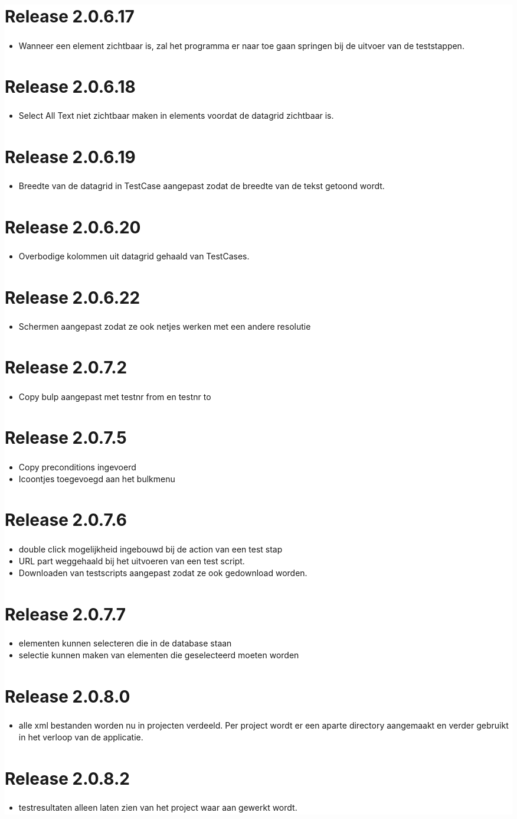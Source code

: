 # Release 2.0.6.17
- Wanneer een element zichtbaar is, zal het programma er naar toe gaan springen bij de uitvoer van de teststappen.

# Release 2.0.6.18
- Select All Text niet zichtbaar maken in elements voordat de datagrid zichtbaar is.

# Release 2.0.6.19
- Breedte van de datagrid in TestCase aangepast zodat de breedte van de tekst getoond wordt.

# Release 2.0.6.20
- Overbodige kolommen uit datagrid gehaald van TestCases.

# Release 2.0.6.22
- Schermen aangepast zodat ze ook netjes werken met een andere resolutie

# Release 2.0.7.2
- Copy bulp aangepast met testnr from en testnr to

# Release 2.0.7.5
- Copy preconditions ingevoerd
- Icoontjes toegevoegd aan het bulkmenu

# Release 2.0.7.6
- double click mogelijkheid ingebouwd bij de action van een test stap
- URL part weggehaald bij het uitvoeren van een test script.
- Downloaden van testscripts aangepast zodat ze ook gedownload worden.

# Release 2.0.7.7
- elementen kunnen selecteren die in de database staan
- selectie kunnen maken van elementen die geselecteerd moeten worden

# Release 2.0.8.0
- alle xml bestanden worden nu in projecten verdeeld. Per project wordt 
  er een aparte directory aangemaakt en verder gebruikt in het verloop
  van de applicatie.
 
# Release 2.0.8.2
- testresultaten alleen laten zien van het project waar aan gewerkt wordt.
